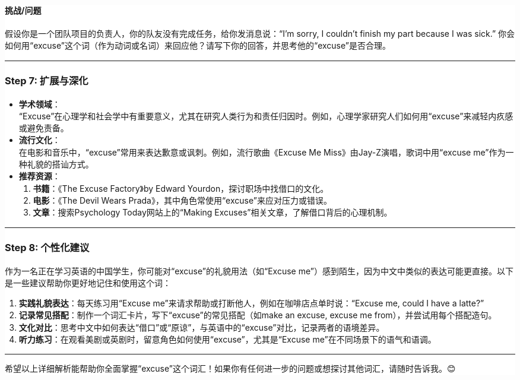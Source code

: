 #### **挑战/问题**  
假设你是一个团队项目的负责人，你的队友没有完成任务，给你发消息说：“I’m sorry, I couldn’t finish my part because I was sick.” 你会如何用“excuse”这个词（作为动词或名词）来回应他？请写下你的回答，并思考他的“excuse”是否合理。

---

### **Step 7: 扩展与深化**

- **学术领域**：  
  “Excuse”在心理学和社会学中有重要意义，尤其在研究人类行为和责任归因时。例如，心理学家研究人们如何用“excuse”来减轻内疚感或避免责备。
- **流行文化**：  
  在电影和音乐中，“excuse”常用来表达歉意或讽刺。例如，流行歌曲《Excuse Me Miss》由Jay-Z演唱，歌词中用“excuse me”作为一种礼貌的搭讪方式。
- **推荐资源**：  
  1. **书籍**：《The Excuse Factory》by Edward Yourdon，探讨职场中找借口的文化。
  2. **电影**：《The Devil Wears Prada》，其中角色常使用“excuse”来应对压力或错误。
  3. **文章**：搜索Psychology Today网站上的“Making Excuses”相关文章，了解借口背后的心理机制。

---

### **Step 8: 个性化建议**

作为一名正在学习英语的中国学生，你可能对“excuse”的礼貌用法（如“Excuse me”）感到陌生，因为中文中类似的表达可能更直接。以下是一些建议帮助你更好地记住和使用这个词：  
1. **实践礼貌表达**：每天练习用“Excuse me”来请求帮助或打断他人，例如在咖啡店点单时说：“Excuse me, could I have a latte?”  
2. **记录常见搭配**：制作一个词汇卡片，写下“excuse”的常见搭配（如make an excuse, excuse me from），并尝试用每个搭配造句。  
3. **文化对比**：思考中文中如何表达“借口”或“原谅”，与英语中的“excuse”对比，记录两者的语境差异。  
4. **听力练习**：在观看美剧或英剧时，留意角色如何使用“excuse”，尤其是“Excuse me”在不同场景下的语气和语调。

---

希望以上详细解析能帮助你全面掌握“excuse”这个词汇！如果你有任何进一步的问题或想探讨其他词汇，请随时告诉我。😊